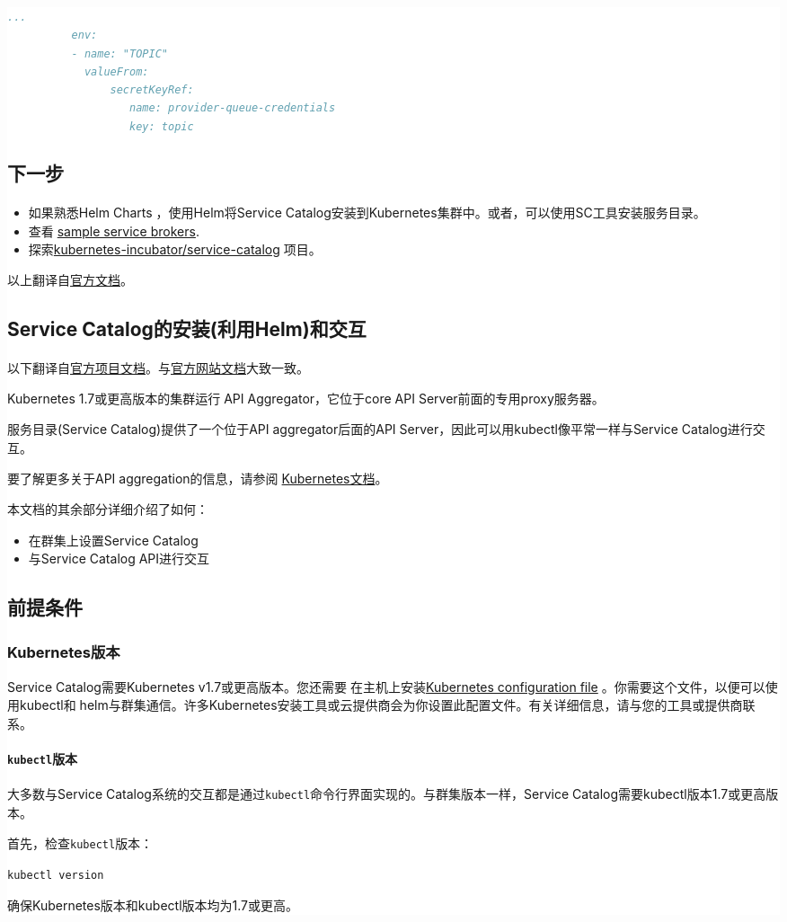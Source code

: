 ```yaml
...
          env:
          - name: "TOPIC"
            valueFrom:
                secretKeyRef:
                   name: provider-queue-credentials
                   key: topic
```

## 下一步

* 如果熟悉Helm Charts ，使用Helm将Service Catalog安装到Kubernetes集群中。或者，可以使用SC工具安装服务目录。
* 查看 [sample service brokers](https://github.com/openservicebrokerapi/servicebroker/blob/master/gettingStarted.md#sample-service-brokers).
* 探索[kubernetes-incubator/service-catalog](https://github.com/kubernetes-incubator/service-catalog) 项目。

以上翻译自[官方文档](https://kubernetes.io/docs/concepts/service-catalog/)。

## Service Catalog的安装\(利用Helm\)和交互

以下翻译自[官方项目文档](https://github.com/kubernetes-incubator/service-catalog/blob/master/docs/install.md)。与[官方网站文档](https://kubernetes.io/docs/tasks/service-catalog/install-service-catalog-using-helm/)大致一致。

Kubernetes 1.7或更高版本的集群运行 API Aggregator，它位于core API Server前面的专用proxy服务器。

服务目录\(Service Catalog\)提供了一个位于API aggregator后面的API Server，因此可以用kubectl像平常一样与Service Catalog进行交互。

要了解更多关于API aggregation的信息，请参阅 [Kubernetes文档](https://kubernetes.io/docs/concepts/api-extension/apiserver-aggregation/)。

本文档的其余部分详细介绍了如何：

* 在群集上设置Service Catalog
* 与Service Catalog API进行交互

## 前提条件

### Kubernetes版本

Service Catalog需要Kubernetes v1.7或更高版本。您还需要 在主机上安装[Kubernetes configuration file](https://kubernetes.io/docs/tasks/access-application-cluster/configure-access-multiple-clusters/) 。你需要这个文件，以便可以使用kubectl和 helm与群集通信。许多Kubernetes安装工具或云提供商会为你设置此配置文件。有关详细信息，请与您的工具或提供商联系。

#### `kubectl`版本

大多数与Service Catalog系统的交互都是通过`kubectl`命令行界面实现的。与群集版本一样，Service Catalog需要kubectl版本1.7或更高版本。

首先，检查`kubectl`版本：

```bash
kubectl version
```

确保Kubernetes版本和kubectl版本均为1.7或更高。
